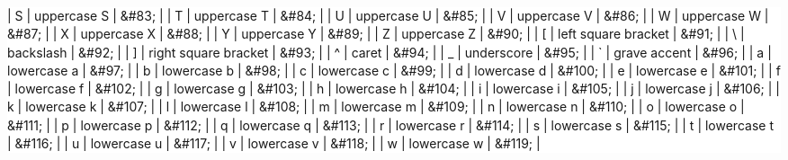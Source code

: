 | S    | uppercase S          | \&#83;   |
| T    | uppercase T          | \&#84;   |
| U    | uppercase U          | \&#85;   |
| V    | uppercase V          | \&#86;   |
| W    | uppercase W          | \&#87;   |
| X    | uppercase X          | \&#88;   |
| Y    | uppercase Y          | \&#89;   |
| Z    | uppercase Z          | \&#90;   |
| [    | left square bracket  | \&#91;   |
| \    | backslash            | \&#92;   |
| ]    | right square bracket | \&#93;   |
| ^    | caret                | \&#94;   |
| _    | underscore           | \&#95;   |
| `    | grave accent         | \&#96;   |
| a    | lowercase a          | \&#97;   |
| b    | lowercase b          | \&#98;   |
| c    | lowercase c          | \&#99;   |
| d    | lowercase d          | \&#100;  |
| e    | lowercase e          | \&#101;  |
| f    | lowercase f          | \&#102;  |
| g    | lowercase g          | \&#103;  |
| h    | lowercase h          | \&#104;  |
| i    | lowercase i          | \&#105;  |
| j    | lowercase j          | \&#106;  |
| k    | lowercase k          | \&#107;  |
| l    | lowercase l          | \&#108;  |
| m    | lowercase m          | \&#109;  |
| n    | lowercase n          | \&#110;  |
| o    | lowercase o          | \&#111;  |
| p    | lowercase p          | \&#112;  |
| q    | lowercase q          | \&#113;  |
| r    | lowercase r          | \&#114;  |
| s    | lowercase s          | \&#115;  |
| t    | lowercase t          | \&#116;  |
| u    | lowercase u          | \&#117;  |
| v    | lowercase v          | \&#118;  |
| w    | lowercase w          | \&#119;  |